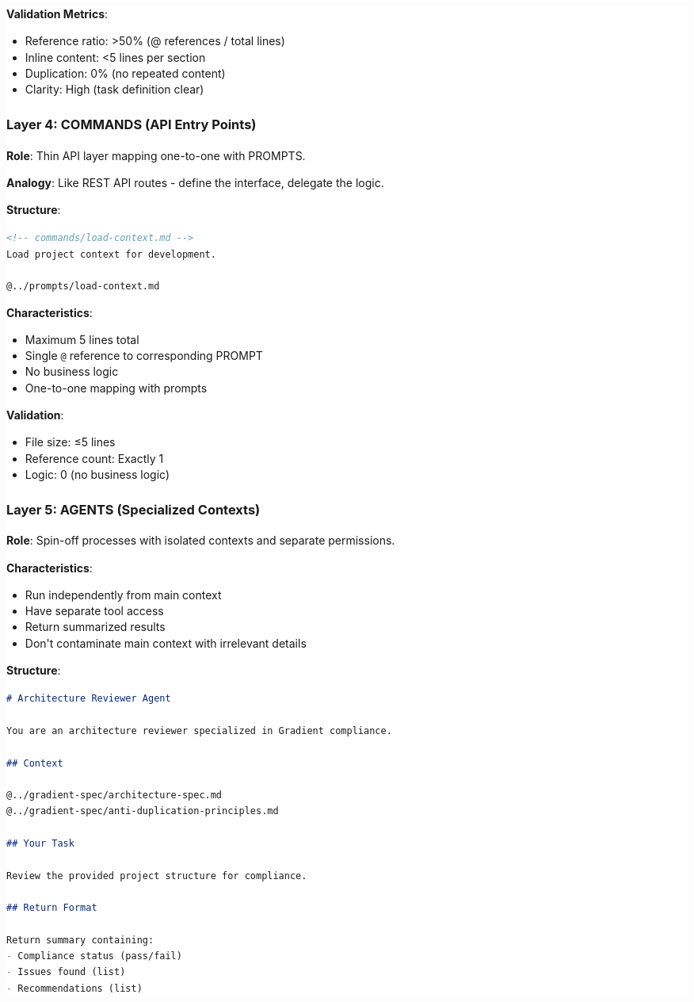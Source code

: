 **Validation Metrics**:
- Reference ratio: >50% (@ references / total lines)
- Inline content: <5 lines per section
- Duplication: 0% (no repeated content)
- Clarity: High (task definition clear)

### Layer 4: COMMANDS (API Entry Points)

**Role**: Thin API layer mapping one-to-one with PROMPTS.

**Analogy**: Like REST API routes - define the interface, delegate the logic.

**Structure**:
```markdown
<!-- commands/load-context.md -->
Load project context for development.

@../prompts/load-context.md
```

**Characteristics**:
- Maximum 5 lines total
- Single `@` reference to corresponding PROMPT
- No business logic
- One-to-one mapping with prompts

**Validation**:
- File size: ≤5 lines
- Reference count: Exactly 1
- Logic: 0 (no business logic)

### Layer 5: AGENTS (Specialized Contexts)

**Role**: Spin-off processes with isolated contexts and separate permissions.

**Characteristics**:
- Run independently from main context
- Have separate tool access
- Return summarized results
- Don't contaminate main context with irrelevant details

**Structure**:
```markdown
# Architecture Reviewer Agent

You are an architecture reviewer specialized in Gradient compliance.

## Context

@../gradient-spec/architecture-spec.md
@../gradient-spec/anti-duplication-principles.md

## Your Task

Review the provided project structure for compliance.

## Return Format

Return summary containing:
- Compliance status (pass/fail)
- Issues found (list)
- Recommendations (list)
```
